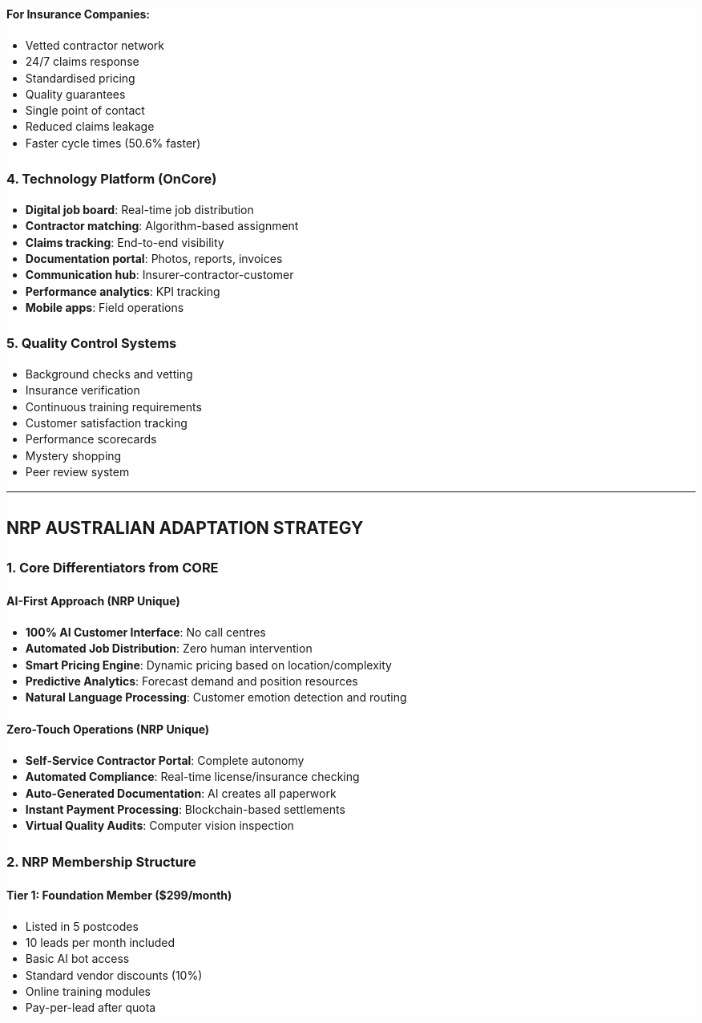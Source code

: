 #### For Insurance Companies:
- Vetted contractor network
- 24/7 claims response
- Standardised pricing
- Quality guarantees
- Single point of contact
- Reduced claims leakage
- Faster cycle times (50.6% faster)

### 4. Technology Platform (OnCore)
- **Digital job board**: Real-time job distribution
- **Contractor matching**: Algorithm-based assignment
- **Claims tracking**: End-to-end visibility
- **Documentation portal**: Photos, reports, invoices
- **Communication hub**: Insurer-contractor-customer
- **Performance analytics**: KPI tracking
- **Mobile apps**: Field operations

### 5. Quality Control Systems
- Background checks and vetting
- Insurance verification
- Continuous training requirements
- Customer satisfaction tracking
- Performance scorecards
- Mystery shopping
- Peer review system

---

## NRP AUSTRALIAN ADAPTATION STRATEGY

### 1. Core Differentiators from CORE

#### AI-First Approach (NRP Unique)
- **100% AI Customer Interface**: No call centres
- **Automated Job Distribution**: Zero human intervention
- **Smart Pricing Engine**: Dynamic pricing based on location/complexity
- **Predictive Analytics**: Forecast demand and position resources
- **Natural Language Processing**: Customer emotion detection and routing

#### Zero-Touch Operations (NRP Unique)
- **Self-Service Contractor Portal**: Complete autonomy
- **Automated Compliance**: Real-time license/insurance checking
- **Auto-Generated Documentation**: AI creates all paperwork
- **Instant Payment Processing**: Blockchain-based settlements
- **Virtual Quality Audits**: Computer vision inspection

### 2. NRP Membership Structure

#### Tier 1: Foundation Member ($299/month)
- Listed in 5 postcodes
- 10 leads per month included
- Basic AI bot access
- Standard vendor discounts (10%)
- Online training modules
- Pay-per-lead after quota
